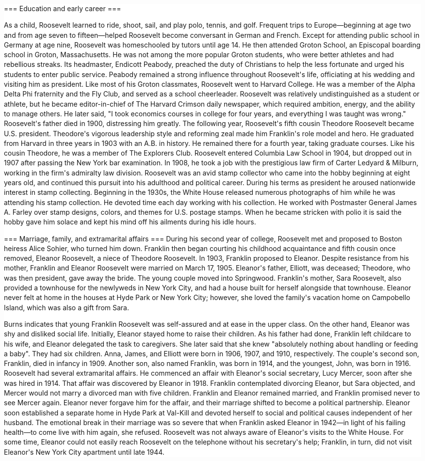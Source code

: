 
=== Education and early career ===

As a child, Roosevelt learned to ride, shoot, sail, and play polo, tennis, and golf. Frequent trips to Europe—beginning at age two and from age seven to fifteen—helped Roosevelt become conversant in German and French. Except for attending public school in Germany at age nine, Roosevelt was homeschooled by tutors until age 14. He then attended Groton School, an Episcopal boarding school in Groton, Massachusetts. He was not among the more popular Groton students, who were better athletes and had rebellious streaks. Its headmaster, Endicott Peabody, preached the duty of Christians to help the less fortunate and urged his students to enter public service. Peabody remained a strong influence throughout Roosevelt's life, officiating at his wedding and visiting him as president.
Like most of his Groton classmates, Roosevelt went to Harvard College. He was a member of the Alpha Delta Phi fraternity and the Fly Club, and served as a school cheerleader. Roosevelt was relatively undistinguished as a student or athlete, but he became editor-in-chief of The Harvard Crimson daily newspaper, which required ambition, energy, and the ability to manage others. He later said, "I took economics courses in college for four years, and everything I was taught was wrong."
Roosevelt's father died in 1900, distressing him greatly. The following year, Roosevelt's fifth cousin Theodore Roosevelt became U.S. president. Theodore's vigorous leadership style and reforming zeal made him Franklin's role model and hero. He graduated from Harvard in three years in 1903 with an A.B. in history. He remained there for a fourth year, taking graduate courses. Like his cousin Theodore, he was a member of The Explorers Club.
Roosevelt entered Columbia Law School in 1904, but dropped out in 1907 after passing the New York bar examination. In 1908, he took a job with the prestigious law firm of Carter Ledyard & Milburn, working in the firm's admiralty law division.
Roosevelt was an avid stamp collector who came into the hobby beginning at eight years old, and continued this pursuit into his adulthood and political career. During his terms as president he aroused nationwide interest in stamp collecting. Beginning in the 1930s, the White House released numerous photographs of him while he was attending his stamp collection. He devoted time each day working with his collection. He worked with Postmaster General James A. Farley over stamp designs, colors, and themes for U.S. postage stamps. When he became stricken with polio it is said the hobby gave him solace and kept his mind off his ailments during his idle hours.


=== Marriage, family, and extramarital affairs ===
During his second year of college, Roosevelt met and proposed to Boston heiress Alice Sohier, who turned him down. Franklin then began courting his childhood acquaintance and fifth cousin once removed, Eleanor Roosevelt, a niece of Theodore Roosevelt. In 1903, Franklin proposed to Eleanor. Despite resistance from his mother, Franklin and Eleanor Roosevelt were married on March 17, 1905. Eleanor's father, Elliott, was deceased; Theodore, who was then president, gave away the bride. The young couple moved into Springwood. Franklin's mother, Sara Roosevelt, also provided a townhouse for the newlyweds in New York City, and had a house built for herself alongside that townhouse. Eleanor never felt at home in the houses at Hyde Park or New York City; however, she loved the family's vacation home on Campobello Island, which was also a gift from Sara.

Burns indicates that young Franklin Roosevelt was self-assured and at ease in the upper class. On the other hand, Eleanor was shy and disliked social life. Initially, Eleanor stayed home to raise their children. As his father had done, Franklin left childcare to his wife, and Eleanor delegated the task to caregivers. She later said that she knew "absolutely nothing about handling or feeding a baby". They had six children. Anna, James, and Elliott were born in 1906, 1907, and 1910, respectively. The couple's second son, Franklin, died in infancy in 1909. Another son, also named Franklin, was born in 1914, and the youngest, John, was born in 1916.
Roosevelt had several extramarital affairs. He commenced an affair with Eleanor's social secretary, Lucy Mercer, soon after she was hired in 1914. That affair was discovered by Eleanor in 1918. Franklin contemplated divorcing Eleanor, but Sara objected, and Mercer would not marry a divorced man with five children. Franklin and Eleanor remained married, and Franklin promised never to see Mercer again. Eleanor never forgave him for the affair, and their marriage shifted to become a political partnership. Eleanor soon established a separate home in Hyde Park at Val-Kill and devoted herself to social and political causes independent of her husband. The emotional break in their marriage was so severe that when Franklin asked Eleanor in 1942—in light of his failing health—to come live with him again, she refused. Roosevelt was not always aware of Eleanor's visits to the White House. For some time, Eleanor could not easily reach Roosevelt on the telephone without his secretary's help; Franklin, in turn, did not visit Eleanor's New York City apartment until late 1944.